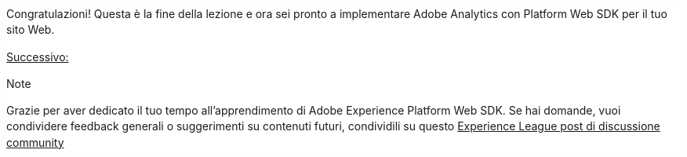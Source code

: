 Congratulazioni! Questa è la fine della lezione e ora sei pronto a implementare Adobe Analytics con Platform Web SDK per il tuo sito Web.

[Successivo: ](setup-audience-manager.md)

>[!NOTE]
>
>Grazie per aver dedicato il tuo tempo all’apprendimento di Adobe Experience Platform Web SDK. Se hai domande, vuoi condividere feedback generali o suggerimenti su contenuti futuri, condividili su questo [Experience League post di discussione community](https://experienceleaguecommunities.adobe.com/t5/adobe-experience-platform-launch/tutorial-discussion-implement-adobe-experience-cloud-with-web/td-p/444996)
